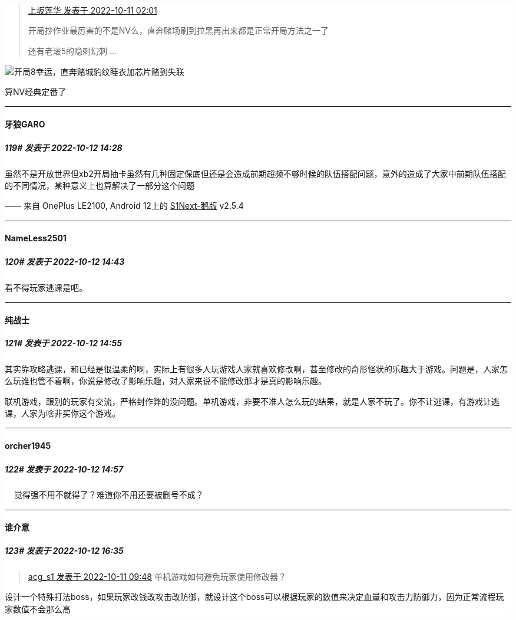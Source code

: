 <blockquote><a href="httphttps://bbs.saraba1st.com/2b/forum.php?mod=redirect&amp;goto=findpost&amp;pid=57853654&amp;ptid=2099011" target="_blank">上坂莲华 发表于 2022-10-11 02:01</a>

开局抄作业最厉害的不是NV么，直奔赌场刷到拉黑再出来都是正常开局方法之一了

还有老滚5的隐刺幻刺 ...</blockquote>
<img src="https://static.saraba1st.com/image/smiley/face2017/067.png" referrerpolicy="no-referrer">开局8幸运，直奔赌城豹纹睡衣加芯片赌到失联

算NV经典定番了



*****

####  牙狼GARO  
##### 119#       发表于 2022-10-12 14:28

虽然不是开放世界但xb2开局抽卡虽然有几种固定保底但还是会造成前期超频不够时候的队伍搭配问题，意外的造成了大家中前期队伍搭配的不同情况，某种意义上也算解决了一部分这个问题

—— 来自 OnePlus LE2100, Android 12上的 [S1Next-鹅版](https://github.com/ykrank/S1-Next/releases) v2.5.4



*****

####  NameLess2501  
##### 120#       发表于 2022-10-12 14:43

看不得玩家逃课是吧。



*****

####  纯战士  
##### 121#       发表于 2022-10-12 14:55

其实靠攻略逃课，和已经是很温柔的啊，实际上有很多人玩游戏人家就喜欢修改啊，甚至修改的奇形怪状的乐趣大于游戏。问题是，人家怎么玩谁也管不着啊，你说是修改了影响乐趣，对人家来说不能修改那才是真的影响乐趣。

联机游戏，跟别的玩家有交流，严格封作弊的没问题。单机游戏，非要不准人怎么玩的结果，就是人家不玩了。你不让逃课，有游戏让逃课，人家为啥非买你这个游戏。

*****

####  orcher1945  
##### 122#       发表于 2022-10-12 14:57

    觉得强不用不就得了？难道你不用还要被删号不成？



*****

####  谁介意  
##### 123#       发表于 2022-10-12 16:35

<blockquote><a href="httphttps://bbs.saraba1st.com/2b/forum.php?mod=redirect&amp;goto=findpost&amp;pid=57855312&amp;ptid=2099011" target="_blank">acg_s1 发表于 2022-10-11 09:48</a>
单机游戏如何避免玩家使用修改器？</blockquote>
设计一个特殊打法boss，如果玩家改钱改攻击改防御，就设计这个boss可以根据玩家的数值来决定血量和攻击力防御力，因为正常流程玩家数值不会那么高
